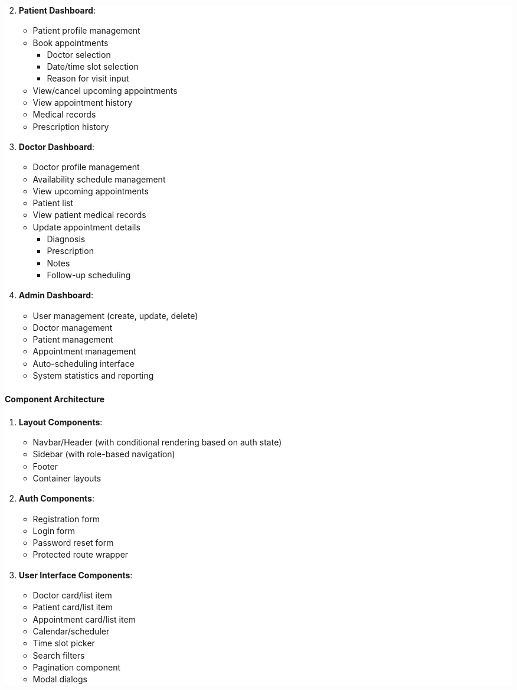 2. **Patient Dashboard**:
   - Patient profile management
   - Book appointments
     - Doctor selection
     - Date/time slot selection
     - Reason for visit input
   - View/cancel upcoming appointments
   - View appointment history
   - Medical records
   - Prescription history

3. **Doctor Dashboard**:
   - Doctor profile management
   - Availability schedule management
   - View upcoming appointments
   - Patient list
   - View patient medical records
   - Update appointment details
     - Diagnosis
     - Prescription
     - Notes
     - Follow-up scheduling

4. **Admin Dashboard**:
   - User management (create, update, delete)
   - Doctor management
   - Patient management
   - Appointment management
   - Auto-scheduling interface
   - System statistics and reporting

#### Component Architecture

1. **Layout Components**:
   - Navbar/Header (with conditional rendering based on auth state)
   - Sidebar (with role-based navigation)
   - Footer
   - Container layouts

2. **Auth Components**:
   - Registration form
   - Login form
   - Password reset form
   - Protected route wrapper

3. **User Interface Components**:
   - Doctor card/list item
   - Patient card/list item
   - Appointment card/list item
   - Calendar/scheduler
   - Time slot picker
   - Search filters
   - Pagination component
   - Modal dialogs
